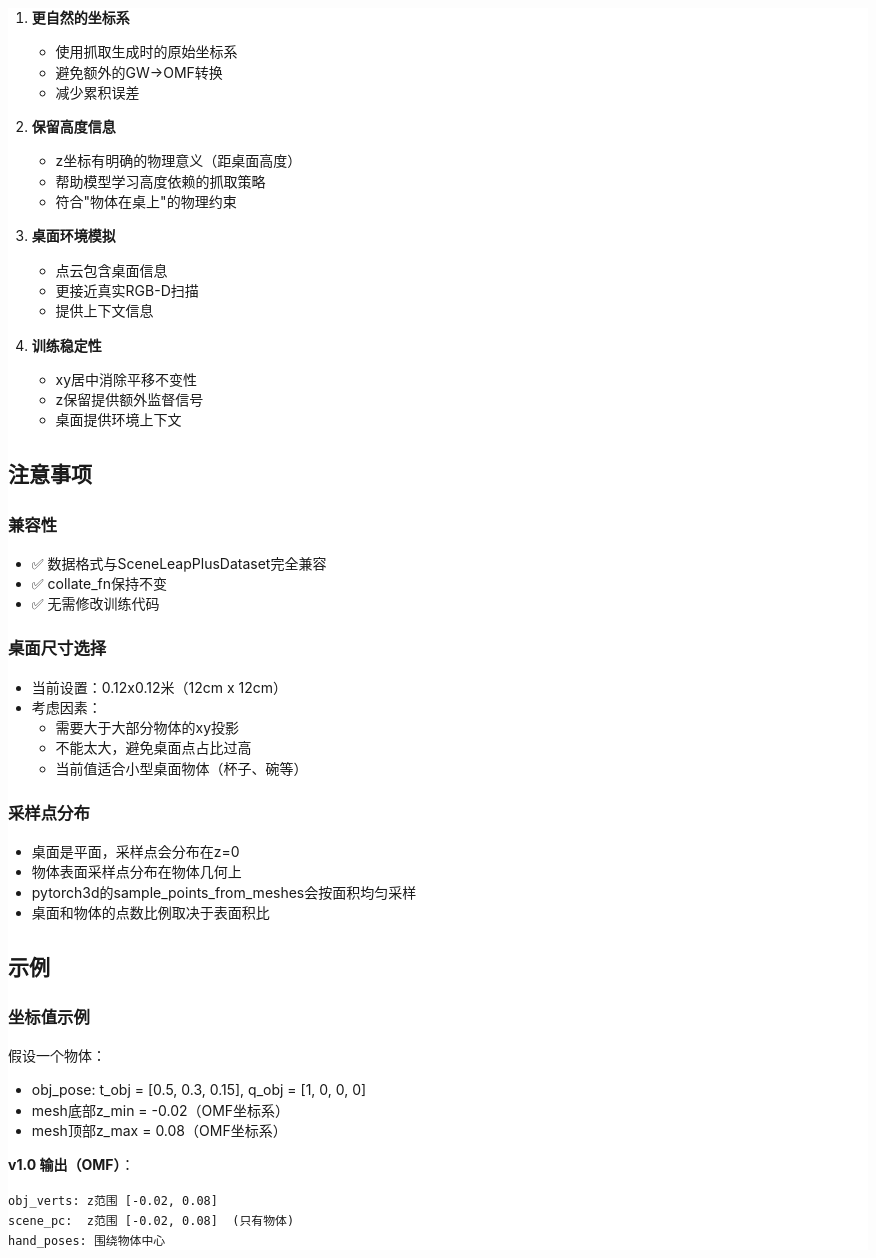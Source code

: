 1. **更自然的坐标系**
   - 使用抓取生成时的原始坐标系
   - 避免额外的GW→OMF转换
   - 减少累积误差

2. **保留高度信息**
   - z坐标有明确的物理意义（距桌面高度）
   - 帮助模型学习高度依赖的抓取策略
   - 符合"物体在桌上"的物理约束

3. **桌面环境模拟**
   - 点云包含桌面信息
   - 更接近真实RGB-D扫描
   - 提供上下文信息

4. **训练稳定性**
   - xy居中消除平移不变性
   - z保留提供额外监督信号
   - 桌面提供环境上下文

## 注意事项

### 兼容性
- ✅ 数据格式与SceneLeapPlusDataset完全兼容
- ✅ collate_fn保持不变
- ✅ 无需修改训练代码

### 桌面尺寸选择
- 当前设置：0.12x0.12米（12cm x 12cm）
- 考虑因素：
  - 需要大于大部分物体的xy投影
  - 不能太大，避免桌面点占比过高
  - 当前值适合小型桌面物体（杯子、碗等）

### 采样点分布
- 桌面是平面，采样点会分布在z=0
- 物体表面采样点分布在物体几何上
- pytorch3d的sample_points_from_meshes会按面积均匀采样
- 桌面和物体的点数比例取决于表面积比

## 示例

### 坐标值示例

假设一个物体：
- obj_pose: t_obj = [0.5, 0.3, 0.15], q_obj = [1, 0, 0, 0]
- mesh底部z_min = -0.02（OMF坐标系）
- mesh顶部z_max = 0.08（OMF坐标系）

**v1.0 输出（OMF）**：
```
obj_verts: z范围 [-0.02, 0.08]
scene_pc:  z范围 [-0.02, 0.08]  (只有物体)
hand_poses: 围绕物体中心
```
